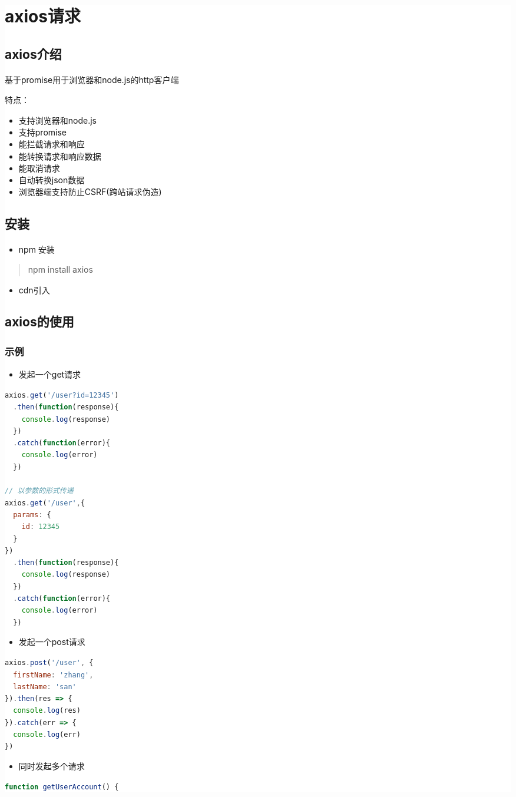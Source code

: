 # axios请求

## axios介绍
基于promise用于浏览器和node.js的http客户端    

特点：   
- 支持浏览器和node.js
- 支持promise
- 能拦截请求和响应
- 能转换请求和响应数据
- 能取消请求
- 自动转换json数据
- 浏览器端支持防止CSRF(跨站请求伪造)

## 安装
- npm 安装
> npm install axios   

- cdn引入
> <script src="https://unpkg.com/axios/dist/axios.min.js"></script>

## axios的使用

### 示例
- 发起一个get请求
```javascript
axios.get('/user?id=12345')
  .then(function(response){
    console.log(response)
  })
  .catch(function(error){
    console.log(error)
  })

// 以参数的形式传递
axios.get('/user',{
  params: {
    id: 12345
  }
})
  .then(function(response){
    console.log(response)
  })
  .catch(function(error){
    console.log(error)
  })
```

- 发起一个post请求
```javascript
axios.post('/user', {
  firstName: 'zhang',
  lastName: 'san'
}).then(res => {
  console.log(res)
}).catch(err => {
  console.log(err)
})
```
- 同时发起多个请求
```javascript
function getUserAccount() {
```
